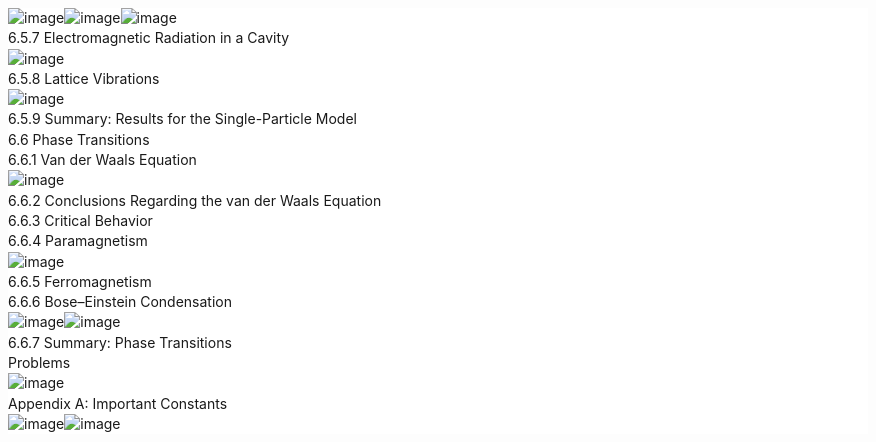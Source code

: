<img width="295" alt="image" src="https://user-images.githubusercontent.com/105786517/219397188-1d965b37-6969-479f-b480-b5c24aef6ba9.png"><img width="292" alt="image" src="https://user-images.githubusercontent.com/105786517/219397275-58e3bd18-caf9-426f-beb5-aac4276f8c98.png"><img width="291" alt="image" src="https://user-images.githubusercontent.com/105786517/219397492-61efbaee-1469-4017-b3ce-394f3b0eae25.png">        
6.5.7 Electromagnetic Radiation in a Cavity     
<img width="293" alt="image" src="https://user-images.githubusercontent.com/105786517/219397599-711eea09-6481-41c7-a982-33d44e2aaabc.png">           
6.5.8 Lattice Vibrations      
<img width="295" alt="image" src="https://user-images.githubusercontent.com/105786517/219397748-9141b631-e426-4eba-8db2-74e7db95040e.png">      
6.5.9 Summary: Results for the Single-Particle Model         
6.6 Phase Transitions         
6.6.1 Van der Waals Equation  
<img width="296" alt="image" src="https://user-images.githubusercontent.com/105786517/219397878-d990d338-0f5e-40df-8d9c-24c2929ec467.png">     
6.6.2 Conclusions Regarding the van der Waals Equation    
6.6.3 Critical Behavior       
6.6.4 Paramagnetism    
<img width="296" alt="image" src="https://user-images.githubusercontent.com/105786517/219397984-d8529de2-656d-48e8-bf35-942f32c9a61e.png">      
6.6.5 Ferromagnetism    
6.6.6 Bose–Einstein Condensation   
<img width="297" alt="image" src="https://user-images.githubusercontent.com/105786517/219398117-231ec8b0-b124-4cc2-83fc-2b0548d94d3c.png"><img width="290" alt="image" src="https://user-images.githubusercontent.com/105786517/219398222-a38c67f7-b058-404c-99ac-e51ad34eab8a.png">       
6.6.7 Summary: Phase Transitions      
Problems        
<img width="292" alt="image" src="https://user-images.githubusercontent.com/105786517/219398408-4fc89509-c493-45a3-9a7b-a617eb158a22.png">      
Appendix A: Important Constants   
<img width="290" alt="image" src="https://user-images.githubusercontent.com/105786517/219398637-cd5e6394-3faa-443c-aeac-f1149cef9d0c.png"><img width="292" alt="image" src="https://user-images.githubusercontent.com/105786517/219398734-46a29d65-39d2-41e4-bc1b-a7fa9d161110.png">       
